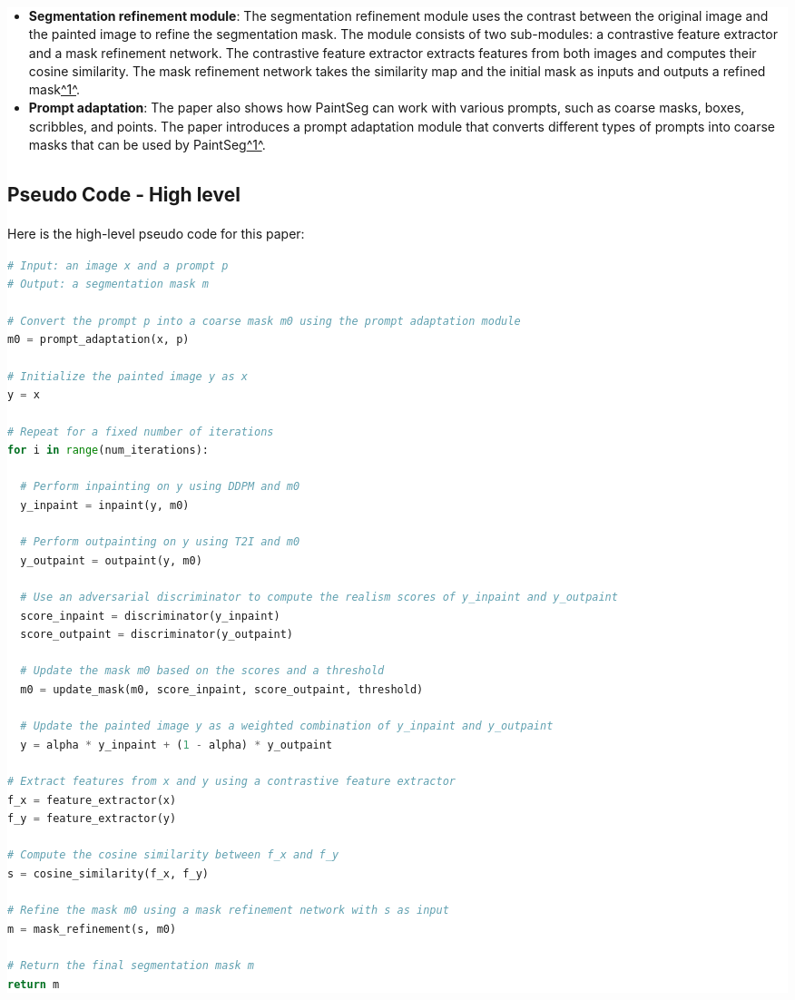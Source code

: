 - **Segmentation refinement module**: The segmentation refinement module uses the contrast between the original image and the painted image to refine the segmentation mask. The module consists of two sub-modules: a contrastive feature extractor and a mask refinement network. The contrastive feature extractor extracts features from both images and computes their cosine similarity. The mask refinement network takes the similarity map and the initial mask as inputs and outputs a refined mask[^1^][1].
- **Prompt adaptation**: The paper also shows how PaintSeg can work with various prompts, such as coarse masks, boxes, scribbles, and points. The paper introduces a prompt adaptation module that converts different types of prompts into coarse masks that can be used by PaintSeg[^1^][1].


## Pseudo Code - High level

Here is the high-level pseudo code for this paper:

```python
# Input: an image x and a prompt p
# Output: a segmentation mask m

# Convert the prompt p into a coarse mask m0 using the prompt adaptation module
m0 = prompt_adaptation(x, p)

# Initialize the painted image y as x
y = x

# Repeat for a fixed number of iterations
for i in range(num_iterations):

  # Perform inpainting on y using DDPM and m0
  y_inpaint = inpaint(y, m0)

  # Perform outpainting on y using T2I and m0
  y_outpaint = outpaint(y, m0)

  # Use an adversarial discriminator to compute the realism scores of y_inpaint and y_outpaint
  score_inpaint = discriminator(y_inpaint)
  score_outpaint = discriminator(y_outpaint)

  # Update the mask m0 based on the scores and a threshold
  m0 = update_mask(m0, score_inpaint, score_outpaint, threshold)

  # Update the painted image y as a weighted combination of y_inpaint and y_outpaint
  y = alpha * y_inpaint + (1 - alpha) * y_outpaint

# Extract features from x and y using a contrastive feature extractor
f_x = feature_extractor(x)
f_y = feature_extractor(y)

# Compute the cosine similarity between f_x and f_y
s = cosine_similarity(f_x, f_y)

# Refine the mask m0 using a mask refinement network with s as input
m = mask_refinement(s, m0)

# Return the final segmentation mask m
return m
```


[1]: https://arxiv.org/pdf/2305.19406v3.pdf "arXiv:2305.19406v3 [cs.CV] 4 Jun 2023"
[2]: https://arxiv.org/abs/2305.19406 "[2305.19406] PaintSeg: Training-free Segmentation via Painting - arXiv.org"
[3]: https://lib-arxiv-017.serverfarm.cornell.edu/abs/2305.19406v3 "[2305.19406v3] PaintSeg: Training-free Segmentation via Painting"
[1]: https://arxiv.org/pdf/2305.19406v3.pdf "arXiv:2305.19406v3 [cs.CV] 4 Jun 2023"
[2]: https://arxiv.org/abs/2305.19406 "[2305.19406] PaintSeg: Training-free Segmentation via Painting - arXiv.org"
[3]: https://lib-arxiv-017.serverfarm.cornell.edu/abs/2305.19406v3 "[2305.19406v3] PaintSeg: Training-free Segmentation via Painting"
[1]: https://arxiv.org/pdf/2305.19406v3.pdf "arXiv:2305.19406v3 [cs.CV] 4 Jun 2023"
[2]: https://arxiv.org/abs/2305.19406 "[2305.19406] PaintSeg: Training-free Segmentation via Painting - arXiv.org"
[3]: https://lib-arxiv-017.serverfarm.cornell.edu/abs/2305.19406v3 "[2305.19406v3] PaintSeg: Training-free Segmentation via Painting"
